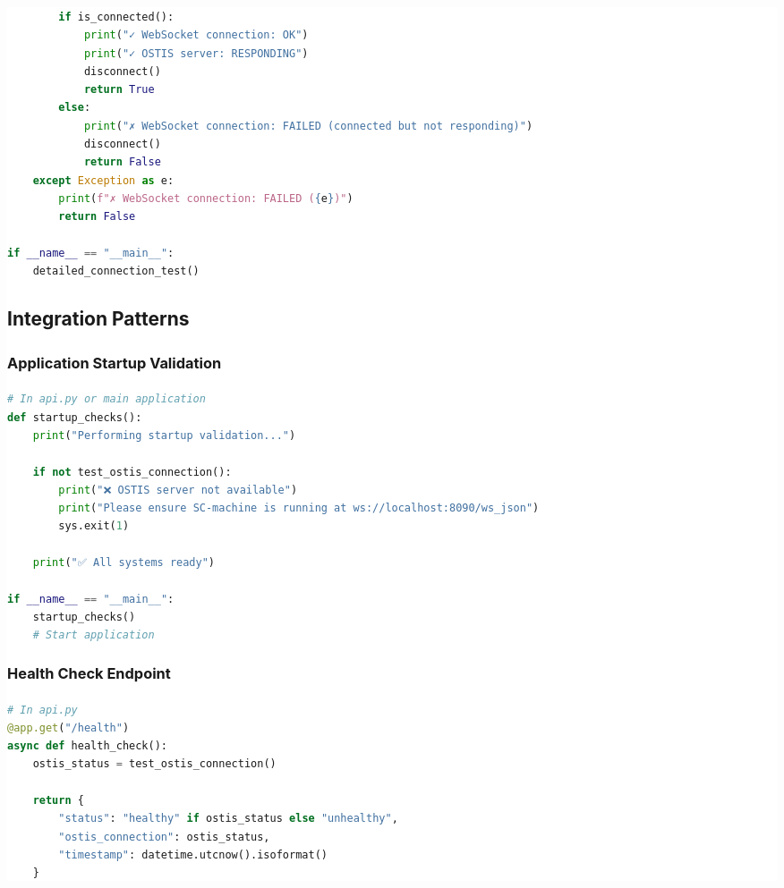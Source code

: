 ```python
        if is_connected():
            print("✓ WebSocket connection: OK")
            print("✓ OSTIS server: RESPONDING")
            disconnect()
            return True
        else:
            print("✗ WebSocket connection: FAILED (connected but not responding)")
            disconnect()
            return False
    except Exception as e:
        print(f"✗ WebSocket connection: FAILED ({e})")
        return False

if __name__ == "__main__":
    detailed_connection_test()
```

## Integration Patterns

### Application Startup Validation
```python
# In api.py or main application
def startup_checks():
    print("Performing startup validation...")
    
    if not test_ostis_connection():
        print("❌ OSTIS server not available")
        print("Please ensure SC-machine is running at ws://localhost:8090/ws_json")
        sys.exit(1)
    
    print("✅ All systems ready")

if __name__ == "__main__":
    startup_checks()
    # Start application
```

### Health Check Endpoint
```python
# In api.py
@app.get("/health")
async def health_check():
    ostis_status = test_ostis_connection()
    
    return {
        "status": "healthy" if ostis_status else "unhealthy",
        "ostis_connection": ostis_status,
        "timestamp": datetime.utcnow().isoformat()
    }
```
